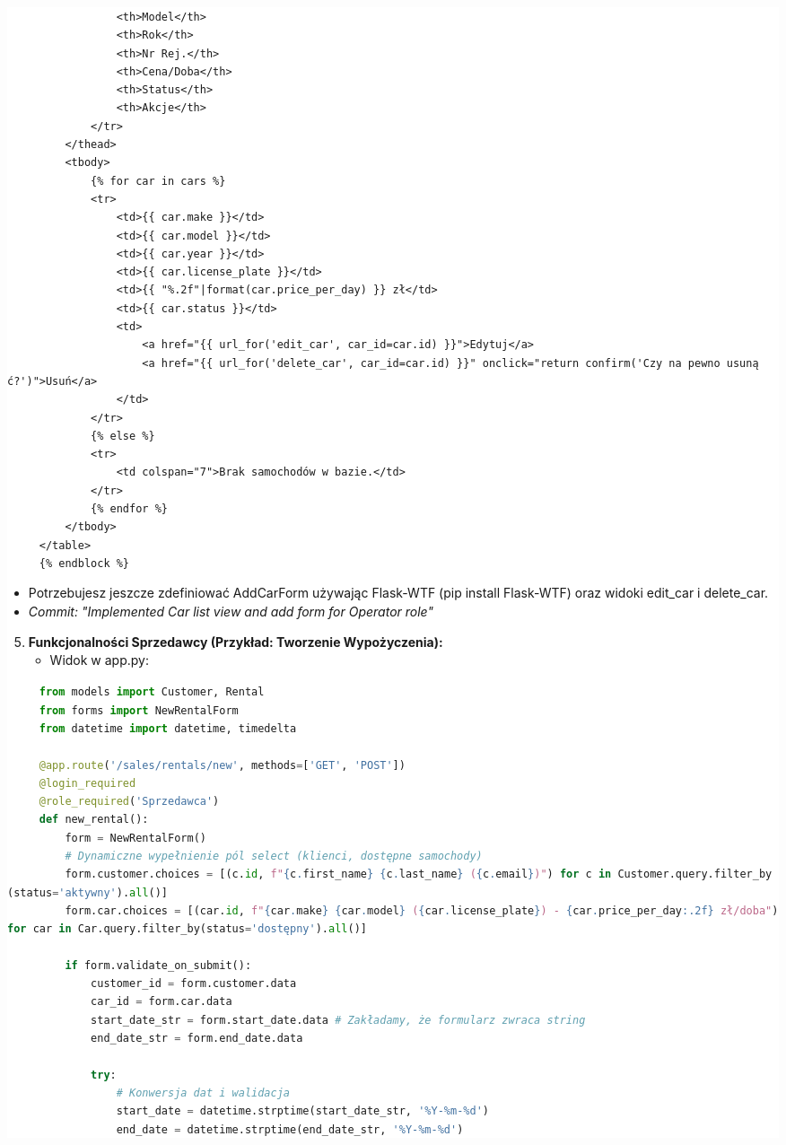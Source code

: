 ```Jinja2
                 <th>Model</th>  
                 <th>Rok</th>  
                 <th>Nr Rej.</th>  
                 <th>Cena/Doba</th>  
                 <th>Status</th>  
                 <th>Akcje</th>  
             </tr>  
         </thead>  
         <tbody>  
             {% for car in cars %}  
             <tr>  
                 <td>{{ car.make }}</td>  
                 <td>{{ car.model }}</td>  
                 <td>{{ car.year }}</td>  
                 <td>{{ car.license_plate }}</td>  
                 <td>{{ "%.2f"|format(car.price_per_day) }} zł</td>  
                 <td>{{ car.status }}</td>  
                 <td>  
                     <a href="{{ url_for('edit_car', car_id=car.id) }}">Edytuj</a>  
                     <a href="{{ url_for('delete_car', car_id=car.id) }}" onclick="return confirm('Czy na pewno usunąć?')">Usuń</a>  
                 </td>  
             </tr>  
             {% else %}  
             <tr>  
                 <td colspan="7">Brak samochodów w bazie.</td>  
             </tr>  
             {% endfor %}  
         </tbody>  
     </table>  
     {% endblock %}
```
   * Potrzebujesz jeszcze zdefiniować AddCarForm używając Flask-WTF (pip install Flask-WTF) oraz widoki edit\_car i delete\_car.  
   * *Commit: "Implemented Car list view and add form for Operator role"*  
5. **Funkcjonalności Sprzedawcy (Przykład: Tworzenie Wypożyczenia):**  
   * Widok w app.py:  
```python
     from models import Customer, Rental  
     from forms import NewRentalForm  
     from datetime import datetime, timedelta

     @app.route('/sales/rentals/new', methods=['GET', 'POST'])  
     @login_required  
     @role_required('Sprzedawca')  
     def new_rental():  
         form = NewRentalForm()  
         # Dynamiczne wypełnienie pól select (klienci, dostępne samochody)  
         form.customer.choices = [(c.id, f"{c.first_name} {c.last_name} ({c.email})") for c in Customer.query.filter_by(status='aktywny').all()]  
         form.car.choices = [(car.id, f"{car.make} {car.model} ({car.license_plate}) - {car.price_per_day:.2f} zł/doba") for car in Car.query.filter_by(status='dostępny').all()]

         if form.validate_on_submit():  
             customer_id = form.customer.data  
             car_id = form.car.data  
             start_date_str = form.start_date.data # Zakładamy, że formularz zwraca string  
             end_date_str = form.end_date.data

             try:  
                 # Konwersja dat i walidacja  
                 start_date = datetime.strptime(start_date_str, '%Y-%m-%d')  
                 end_date = datetime.strptime(end_date_str, '%Y-%m-%d')  
```